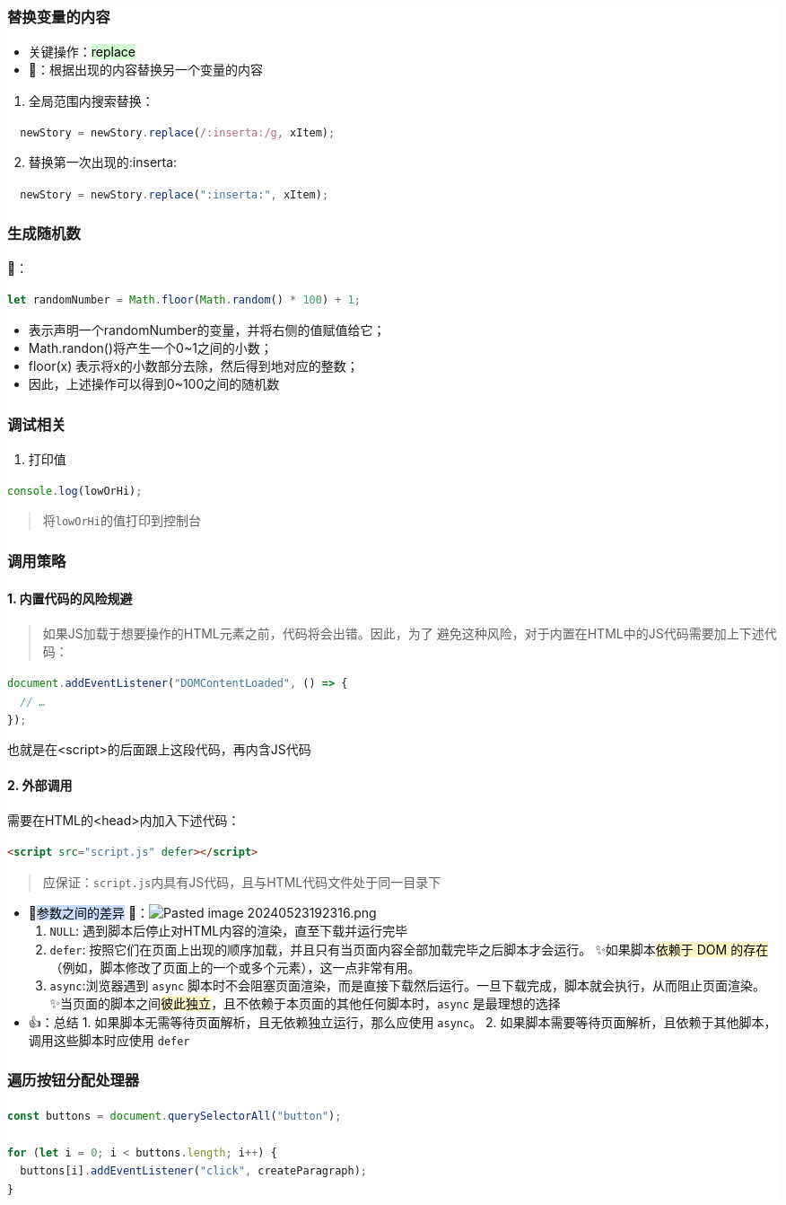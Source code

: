 ### 替换变量的内容
- 关键操作：<mark style="background: #BBFABBA6;">replace</mark> 
- 🌰：根据出现的内容替换另一个变量的内容
1. 全局范围内搜索替换：
```js
  newStory = newStory.replace(/:inserta:/g, xItem);
```
2. 替换第一次出现的:inserta:
```js
  newStory = newStory.replace(":inserta:", xItem);
```


### 生成随机数
🌰：
```js
let randomNumber = Math.floor(Math.random() * 100) + 1;
```
- 表示声明一个randomNumber的变量，并将右侧的值赋值给它；
- Math.randon()将产生一个0~1之间的小数；
- floor(x) 表示将x的小数部分去除，然后得到地对应的整数；
- 因此，上述操作可以得到0~100之间的随机数
### 调试相关
1. 打印值
```js
console.log(lowOrHi);
```
>将`lowOrHi`的值打印到控制台

### 调用策略
####  1. 内置代码的风险规避
>如果JS加载于想要操作的HTML元素之前，代码将会出错。因此，为了 避免这种风险，对于内置在HTML中的JS代码需要加上下述代码：

```js
document.addEventListener("DOMContentLoaded", () => {
  // …
});
```
也就是在\<script>的后面跟上这段代码，再内含JS代码

#### 2. 外部调用
需要在HTML的\<head>内加入下述代码：
```html
<script src="script.js" defer></script>
```
>应保证：`script.js`内具有JS代码，且与HTML代码文件处于同一目录下

- 📝<mark style="background: #ADCCFFA6;">参数之间的差异</mark>
	🌰：![Pasted image 20240523192316.png](/img/user/obsidian/%E5%9B%BE%E7%89%87%E5%AF%84%E5%AD%98%E5%99%A8/Pasted%20image%2020240523192316.png)
	1. `NULL`: 遇到脚本后停止对HTML内容的渲染，直至下载并运行完毕
	2. `defer`: 按照它们在页面上出现的顺序加载，并且只有当页面内容全部加载完毕之后脚本才会运行。
		✨如果脚本<mark style="background: #FFF3A3A6;">依赖于 DOM 的存在</mark>（例如，脚本修改了页面上的一个或多个元素），这一点非常有用。
	3. `async`:浏览器遇到 `async` 脚本时不会阻塞页面渲染，而是直接下载然后运行。一旦下载完成，脚本就会执行，从而阻止页面渲染。
		✨当页面的脚本之间<mark style="background: #FFF3A3A6;">彼此独立</mark>，且不依赖于本页面的其他任何脚本时，`async` 是最理想的选择
- 👍：总结
		1. 如果脚本无需等待页面解析，且无依赖独立运行，那么应使用 `async`。
		2. 如果脚本需要等待页面解析，且依赖于其他脚本，调用这些脚本时应使用 `defer`
### 遍历按钮分配处理器
```js
const buttons = document.querySelectorAll("button");

for (let i = 0; i < buttons.length; i++) {
  buttons[i].addEventListener("click", createParagraph);
}
```